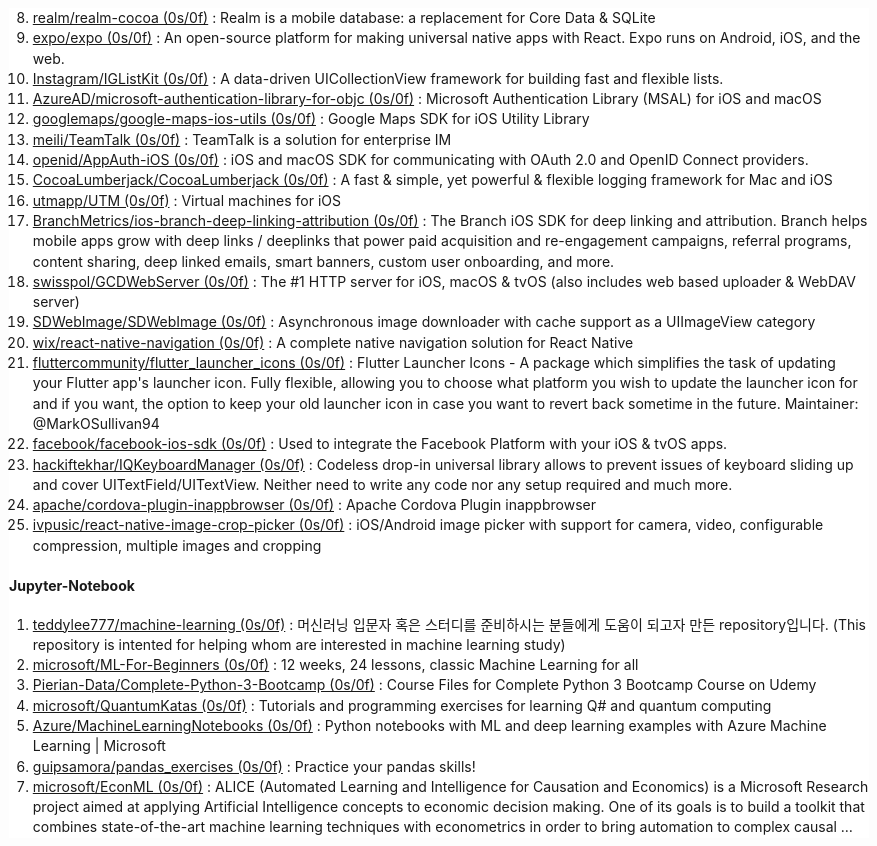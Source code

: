 8. [realm/realm-cocoa (0s/0f)](https://github.com/realm/realm-cocoa) : Realm is a mobile database: a replacement for Core Data & SQLite
9. [expo/expo (0s/0f)](https://github.com/expo/expo) : An open-source platform for making universal native apps with React. Expo runs on Android, iOS, and the web.
10. [Instagram/IGListKit (0s/0f)](https://github.com/Instagram/IGListKit) : A data-driven UICollectionView framework for building fast and flexible lists.
11. [AzureAD/microsoft-authentication-library-for-objc (0s/0f)](https://github.com/AzureAD/microsoft-authentication-library-for-objc) : Microsoft Authentication Library (MSAL) for iOS and macOS
12. [googlemaps/google-maps-ios-utils (0s/0f)](https://github.com/googlemaps/google-maps-ios-utils) : Google Maps SDK for iOS Utility Library
13. [meili/TeamTalk (0s/0f)](https://github.com/meili/TeamTalk) : TeamTalk is a solution for enterprise IM
14. [openid/AppAuth-iOS (0s/0f)](https://github.com/openid/AppAuth-iOS) : iOS and macOS SDK for communicating with OAuth 2.0 and OpenID Connect providers.
15. [CocoaLumberjack/CocoaLumberjack (0s/0f)](https://github.com/CocoaLumberjack/CocoaLumberjack) : A fast & simple, yet powerful & flexible logging framework for Mac and iOS
16. [utmapp/UTM (0s/0f)](https://github.com/utmapp/UTM) : Virtual machines for iOS
17. [BranchMetrics/ios-branch-deep-linking-attribution (0s/0f)](https://github.com/BranchMetrics/ios-branch-deep-linking-attribution) : The Branch iOS SDK for deep linking and attribution. Branch helps mobile apps grow with deep links / deeplinks that power paid acquisition and re-engagement campaigns, referral programs, content sharing, deep linked emails, smart banners, custom user onboarding, and more.
18. [swisspol/GCDWebServer (0s/0f)](https://github.com/swisspol/GCDWebServer) : The #1 HTTP server for iOS, macOS & tvOS (also includes web based uploader & WebDAV server)
19. [SDWebImage/SDWebImage (0s/0f)](https://github.com/SDWebImage/SDWebImage) : Asynchronous image downloader with cache support as a UIImageView category
20. [wix/react-native-navigation (0s/0f)](https://github.com/wix/react-native-navigation) : A complete native navigation solution for React Native
21. [fluttercommunity/flutter_launcher_icons (0s/0f)](https://github.com/fluttercommunity/flutter_launcher_icons) : Flutter Launcher Icons - A package which simplifies the task of updating your Flutter app's launcher icon. Fully flexible, allowing you to choose what platform you wish to update the launcher icon for and if you want, the option to keep your old launcher icon in case you want to revert back sometime in the future. Maintainer: @MarkOSullivan94
22. [facebook/facebook-ios-sdk (0s/0f)](https://github.com/facebook/facebook-ios-sdk) : Used to integrate the Facebook Platform with your iOS & tvOS apps.
23. [hackiftekhar/IQKeyboardManager (0s/0f)](https://github.com/hackiftekhar/IQKeyboardManager) : Codeless drop-in universal library allows to prevent issues of keyboard sliding up and cover UITextField/UITextView. Neither need to write any code nor any setup required and much more.
24. [apache/cordova-plugin-inappbrowser (0s/0f)](https://github.com/apache/cordova-plugin-inappbrowser) : Apache Cordova Plugin inappbrowser
25. [ivpusic/react-native-image-crop-picker (0s/0f)](https://github.com/ivpusic/react-native-image-crop-picker) : iOS/Android image picker with support for camera, video, configurable compression, multiple images and cropping

#### Jupyter-Notebook
1. [teddylee777/machine-learning (0s/0f)](https://github.com/teddylee777/machine-learning) : 머신러닝 입문자 혹은 스터디를 준비하시는 분들에게 도움이 되고자 만든 repository입니다. (This repository is intented for helping whom are interested in machine learning study)
2. [microsoft/ML-For-Beginners (0s/0f)](https://github.com/microsoft/ML-For-Beginners) : 12 weeks, 24 lessons, classic Machine Learning for all
3. [Pierian-Data/Complete-Python-3-Bootcamp (0s/0f)](https://github.com/Pierian-Data/Complete-Python-3-Bootcamp) : Course Files for Complete Python 3 Bootcamp Course on Udemy
4. [microsoft/QuantumKatas (0s/0f)](https://github.com/microsoft/QuantumKatas) : Tutorials and programming exercises for learning Q# and quantum computing
5. [Azure/MachineLearningNotebooks (0s/0f)](https://github.com/Azure/MachineLearningNotebooks) : Python notebooks with ML and deep learning examples with Azure Machine Learning | Microsoft
6. [guipsamora/pandas_exercises (0s/0f)](https://github.com/guipsamora/pandas_exercises) : Practice your pandas skills!
7. [microsoft/EconML (0s/0f)](https://github.com/microsoft/EconML) : ALICE (Automated Learning and Intelligence for Causation and Economics) is a Microsoft Research project aimed at applying Artificial Intelligence concepts to economic decision making. One of its goals is to build a toolkit that combines state-of-the-art machine learning techniques with econometrics in order to bring automation to complex causal …